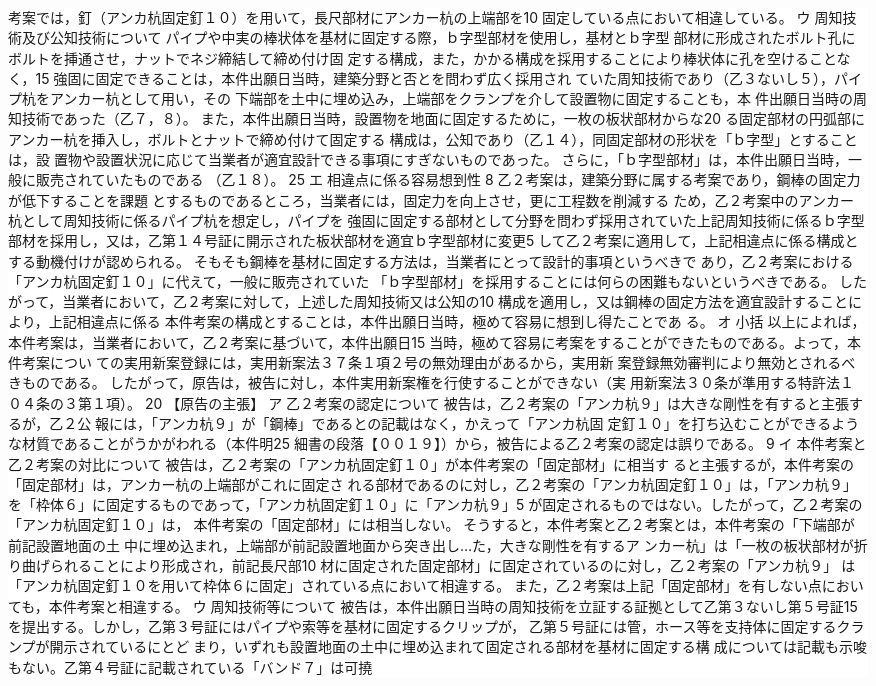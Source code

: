 考案では，釘（アンカ杭固定釘１０）を用いて，長尺部材にアンカー杭の上端部を10 
固定している点において相違している。 
 ウ 周知技術及び公知技術について 
 パイプや中実の棒状体を基材に固定する際，ｂ字型部材を使用し，基材とｂ字型
部材に形成されたボルト孔にボルトを挿通させ，ナットでネジ締結して締め付け固
定する構成，また，かかる構成を採用することにより棒状体に孔を空けることなく，15 
強固に固定できることは，本件出願日当時，建築分野と否とを問わず広く採用され
ていた周知技術であり（乙３ないし５），パイプ杭をアンカー杭として用い，その
下端部を土中に埋め込み，上端部をクランプを介して設置物に固定することも，本
件出願日当時の周知技術であった（乙７，８）。 
 また，本件出願日当時，設置物を地面に固定するために，一枚の板状部材からな20 
る固定部材の円弧部にアンカー杭を挿入し，ボルトとナットで締め付けて固定する
構成は，公知であり（乙１４），同固定部材の形状を「ｂ字型」とすることは，設
置物や設置状況に応じて当業者が適宜設計できる事項にすぎないものであった。 
 さらに，「ｂ字型部材」は，本件出願日当時，一般に販売されていたものである
（乙１８）。 25 
 エ 相違点に係る容易想到性 
 8 
 乙２考案は，建築分野に属する考案であり，鋼棒の固定力が低下することを課題
とするものであるところ，当業者には，固定力を向上させ，更に工程数を削減する
ため，乙２考案中のアンカー杭として周知技術に係るパイプ杭を想定し，パイプを
強固に固定する部材として分野を問わず採用されていた上記周知技術に係るｂ字型
部材を採用し，又は，乙第１４号証に開示された板状部材を適宜ｂ字型部材に変更5 
して乙２考案に適用して，上記相違点に係る構成とする動機付けが認められる。 
 そもそも鋼棒を基材に固定する方法は，当業者にとって設計的事項というべきで
あり，乙２考案における「アンカ杭固定釘１０」に代えて，一般に販売されていた
「ｂ字型部材」を採用することには何らの困難もないというべきである。 
 したがって，当業者において，乙２考案に対して，上述した周知技術又は公知の10 
構成を適用し，又は鋼棒の固定方法を適宜設計することにより，上記相違点に係る
本件考案の構成とすることは，本件出願日当時，極めて容易に想到し得たことであ
る。 
 オ 小括 
 以上によれば，本件考案は，当業者において，乙２考案に基づいて，本件出願日15 
当時，極めて容易に考案をすることができたものである。よって，本件考案につい
ての実用新案登録には，実用新案法３７条１項２号の無効理由があるから，実用新
案登録無効審判により無効とされるべきものである。 
 したがって，原告は，被告に対し，本件実用新案権を行使することができない（実
用新案法３０条が準用する特許法１０４条の３第１項）。 20 
 【原告の主張】 
 ア 乙２考案の認定について 
 被告は，乙２考案の「アンカ杭９」は大きな剛性を有すると主張するが，乙２公
報には，「アンカ杭９」が「鋼棒」であるとの記載はなく，かえって「アンカ杭固
定釘１０」を打ち込むことができるような材質であることがうかがわれる（本件明25 
細書の段落【００１９】）から，被告による乙２考案の認定は誤りである。 
 9 
 イ 本件考案と乙２考案の対比について 
 被告は，乙２考案の「アンカ杭固定釘１０」が本件考案の「固定部材」に相当す
ると主張するが，本件考案の「固定部材」は，アンカー杭の上端部がこれに固定さ
れる部材であるのに対し，乙２考案の「アンカ杭固定釘１０」は，「アンカ杭９」
を「枠体６」に固定するものであって，「アンカ杭固定釘１０」に「アンカ杭９」5 
が固定されるものではない。したがって，乙２考案の「アンカ杭固定釘１０」は，
本件考案の「固定部材」には相当しない。 
 そうすると，本件考案と乙２考案とは，本件考案の「下端部が前記設置地面の土
中に埋め込まれ，上端部が前記設置地面から突き出し…た，大きな剛性を有するア
ンカー杭」は「一枚の板状部材が折り曲げられることにより形成され，前記長尺部10 
材に固定された固定部材」に固定されているのに対し，乙２考案の「アンカ杭９」
は「アンカ杭固定釘１０を用いて枠体６に固定」されている点において相違する。
また，乙２考案は上記「固定部材」を有しない点においても，本件考案と相違する。 
 ウ 周知技術等について 
 被告は，本件出願日当時の周知技術を立証する証拠として乙第３ないし第５号証15 
を提出する。しかし，乙第３号証にはパイプや索等を基材に固定するクリップが，
乙第５号証には管，ホース等を支持体に固定するクランプが開示されているにとど
まり，いずれも設置地面の土中に埋め込まれて固定される部材を基材に固定する構
成については記載も示唆もない。乙第４号証に記載されている「バンド７」は可撓